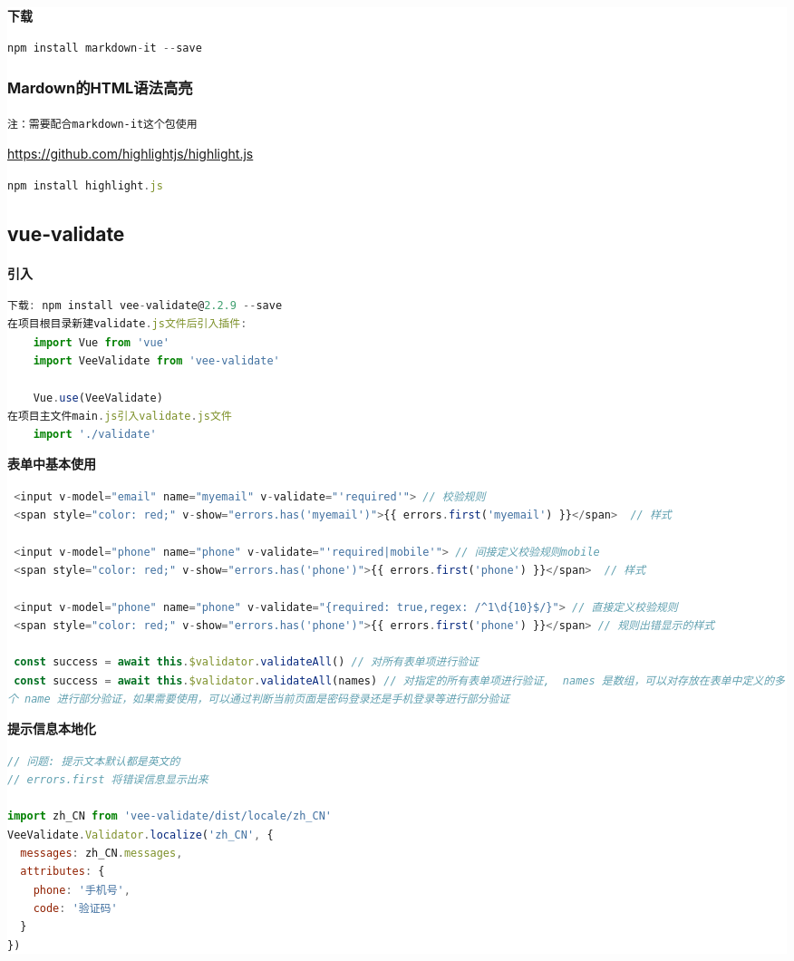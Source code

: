 **下载**

```js
npm install markdown-it --save
```

### Mardown的HTML语法高亮

`注：需要配合markdown-it这个包使用`

https://github.com/highlightjs/highlight.js

```js
npm install highlight.js
```



## vue-validate

**引入**

```js
下载: npm install vee-validate@2.2.9 --save
在项目根目录新建validate.js文件后引入插件:
    import Vue from 'vue'
    import VeeValidate from 'vee-validate'
    
    Vue.use(VeeValidate)
在项目主文件main.js引入validate.js文件
    import './validate'
```

**表单中基本使用**

```js
 <input v-model="email" name="myemail" v-validate="'required'"> // 校验规则
 <span style="color: red;" v-show="errors.has('myemail')">{{ errors.first('myemail') }}</span>  // 样式

 <input v-model="phone" name="phone" v-validate="'required|mobile'"> // 间接定义校验规则mobile
 <span style="color: red;" v-show="errors.has('phone')">{{ errors.first('phone') }}</span>  // 样式  
 
 <input v-model="phone" name="phone" v-validate="{required: true,regex: /^1\d{10}$/}"> // 直接定义校验规则
 <span style="color: red;" v-show="errors.has('phone')">{{ errors.first('phone') }}</span> // 规则出错显示的样式
 
 const success = await this.$validator.validateAll() // 对所有表单项进行验证
 const success = await this.$validator.validateAll(names) // 对指定的所有表单项进行验证,  names 是数组，可以对存放在表单中定义的多个 name 进行部分验证，如果需要使用，可以通过判断当前页面是密码登录还是手机登录等进行部分验证
```

**提示信息本地化**

```js
// 问题: 提示文本默认都是英文的
// errors.first 将错误信息显示出来

import zh_CN from 'vee-validate/dist/locale/zh_CN'
VeeValidate.Validator.localize('zh_CN', {
  messages: zh_CN.messages,
  attributes: {
    phone: '手机号',
    code: '验证码'
  }
})
```
